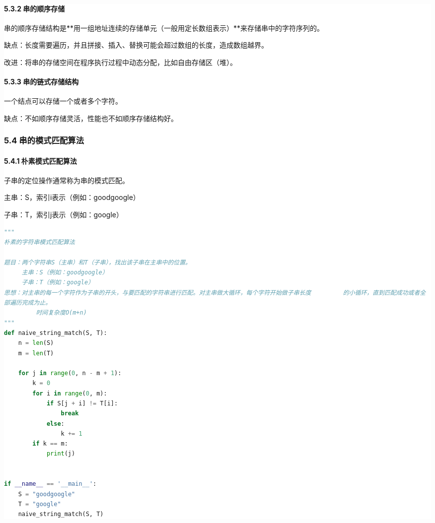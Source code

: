 #### 5.3.2 串的顺序存储

串的顺序存储结构是**用一组地址连续的存储单元（一般用定长数组表示）**来存储串中的字符序列的。

缺点：长度需要遍历，并且拼接、插入、替换可能会超过数组的长度，造成数组越界。

改进：将串的存储空间在程序执行过程中动态分配，比如自由存储区（堆）。

#### 5.3.3 串的链式存储结构

一个结点可以存储一个或者多个字符。

缺点：不如顺序存储灵活，性能也不如顺序存储结构好。



### 5.4 串的模式匹配算法

#### 5.4.1 朴素模式匹配算法

子串的定位操作通常称为串的模式匹配。

主串：S，索引i表示（例如：goodgoogle）

子串：T，索引j表示（例如：google）

```python
"""
朴素的字符串模式匹配算法

题目：两个字符串S（主串）和T（子串），找出该子串在主串中的位置。
     主串：S（例如：goodgoogle）
     子串：T（例如：google）
思想：对主串的每一个字符作为子串的开头，与要匹配的字符串进行匹配。对主串做大循环，每个字符开始做子串长度		 的小循环，直到匹配成功或者全部遍历完成为止。
		 时间复杂度O(m+n)
"""
def naive_string_match(S, T):
    n = len(S)
    m = len(T)

    for j in range(0, n - m + 1):
        k = 0
        for i in range(0, m):
            if S[j + i] != T[i]:
                break
            else:
                k += 1
        if k == m:
            print(j)


if __name__ == '__main__':
    S = "goodgoogle"
    T = "google"
    naive_string_match(S, T)
```
